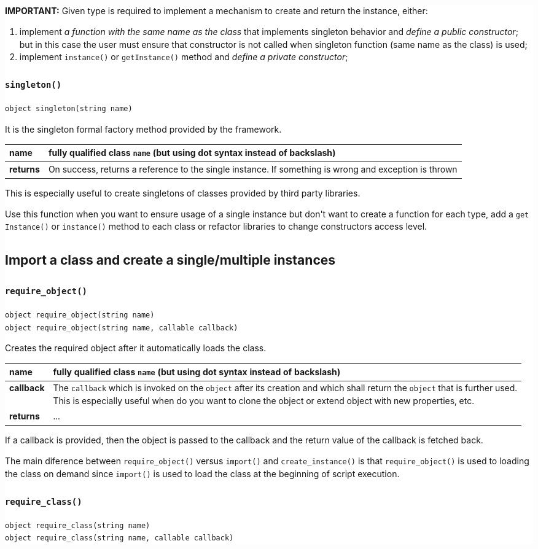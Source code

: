 **IMPORTANT:** Given type is required to implement a mechanism to create and return the instance, either:
  1. implement _a function with the same name as the class_ that implements singleton behavior and _define a public constructor_; but in this case the user must ensure that constructor is not called when singleton function (same name as the class) is used;
  1. implement `instance()` or `getInstance()` method and _define a private constructor_;

### `singleton()` ###

```
object singleton(string name)
```

It is the singleton formal factory method provided by the framework.

| **name** | fully qualified class `name` (but using dot syntax instead of backslash)  |
|:---------|:--------------------------------------------------------------------------|
| **returns** | On success, returns a reference to the single instance. If something is wrong and exception is thrown |

This is especially useful to create singletons of classes provided by third party libraries.

Use this function when you want to ensure usage of a single instance but don't want to create a function for each type, add a `getInstance()` or `instance()` method to each class or refactor libraries to change constructors access level.

## Import a class and create a single/multiple instances ##

### `require_object()` ###

```
object require_object(string name)
object require_object(string name, callable callback)
```

Creates the required object after it automatically loads the class.

| **name** | fully qualified class `name` (but using dot syntax instead of backslash)  |
|:---------|:--------------------------------------------------------------------------|
| **callback** | <div>The <code>callback</code> which is invoked on the <code>object</code> after its creation and which shall return the <code>object</code> that is further used.</div><div> This is especially useful when do you want to clone the object or extend object with new properties, etc.</div> |
| **returns** | ... |

If a callback is provided, then the object is passed to the callback and the return value of the callback is fetched back.

The main diference between `require_object()` versus `import()` and `create_instance()` is that `require_object()` is used to loading the class on demand since `import()` is used to load the class at the beginning of script execution.

### `require_class()` ###

```
object require_class(string name)
object require_class(string name, callable callback)
```
